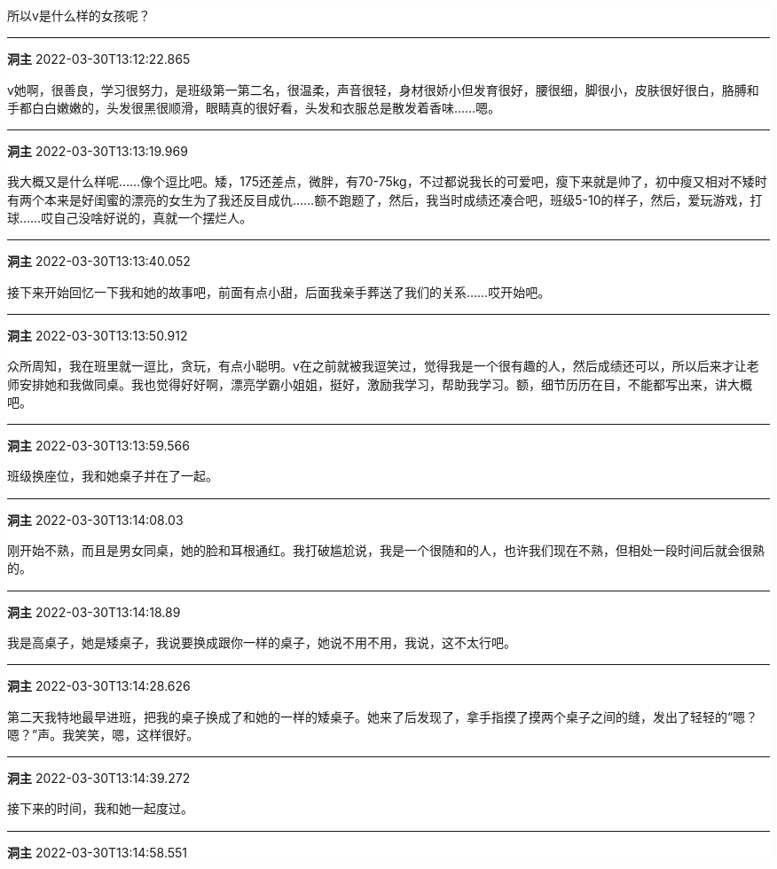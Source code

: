 所以v是什么样的女孩呢？

---

**洞主** 2022-03-30T13:12:22.865

v她啊，很善良，学习很努力，是班级第一第二名，很温柔，声音很轻，身材很娇小但发育很好，腰很细，脚很小，皮肤很好很白，胳膊和手都白白嫩嫩的，头发很黑很顺滑，眼睛真的很好看，头发和衣服总是散发着香味……嗯。

---

**洞主** 2022-03-30T13:13:19.969

我大概又是什么样呢……像个逗比吧。矮，175还差点，微胖，有70-75kg，不过都说我长的可爱吧，瘦下来就是帅了，初中瘦又相对不矮时有两个本来是好闺蜜的漂亮的女生为了我还反目成仇……额不跑题了，然后，我当时成绩还凑合吧，班级5-10的样子，然后，爱玩游戏，打球……哎自己没啥好说的，真就一个摆烂人。

---

**洞主** 2022-03-30T13:13:40.052

接下来开始回忆一下我和她的故事吧，前面有点小甜，后面我亲手葬送了我们的关系……哎开始吧。

---

**洞主** 2022-03-30T13:13:50.912

众所周知，我在班里就一逗比，贪玩，有点小聪明。v在之前就被我逗笑过，觉得我是一个很有趣的人，然后成绩还可以，所以后来才让老师安排她和我做同桌。我也觉得好好啊，漂亮学霸小姐姐，挺好，激励我学习，帮助我学习。额，细节历历在目，不能都写出来，讲大概吧。

---

**洞主** 2022-03-30T13:13:59.566

班级换座位，我和她桌子并在了一起。

---

**洞主** 2022-03-30T13:14:08.03

刚开始不熟，而且是男女同桌，她的脸和耳根通红。我打破尴尬说，我是一个很随和的人，也许我们现在不熟，但相处一段时间后就会很熟的。

---

**洞主** 2022-03-30T13:14:18.89

我是高桌子，她是矮桌子，我说要换成跟你一样的桌子，她说不用不用，我说，这不太行吧。

---

**洞主** 2022-03-30T13:14:28.626

第二天我特地最早进班，把我的桌子换成了和她的一样的矮桌子。她来了后发现了，拿手指摸了摸两个桌子之间的缝，发出了轻轻的“嗯？嗯？”声。我笑笑，嗯，这样很好。

---

**洞主** 2022-03-30T13:14:39.272

接下来的时间，我和她一起度过。

---

**洞主** 2022-03-30T13:14:58.551
